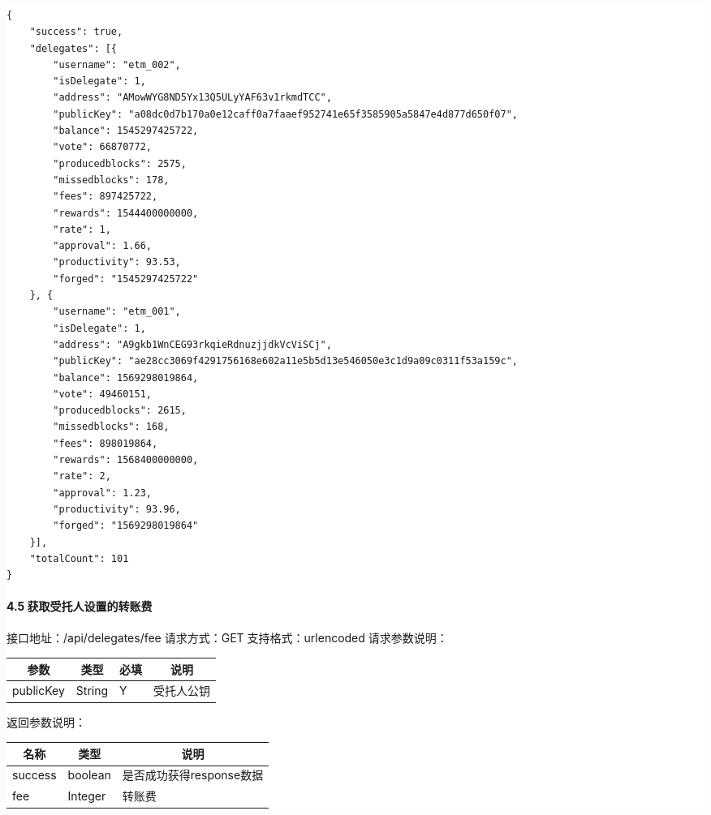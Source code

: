 	{
		"success": true,
		"delegates": [{
			"username": "etm_002",
			"isDelegate": 1,
			"address": "AMowWYG8ND5Yx13Q5ULyYAF63v1rkmdTCC",
			"publicKey": "a08dc0d7b170a0e12caff0a7faaef952741e65f3585905a5847e4d877d650f07",
			"balance": 1545297425722,
			"vote": 66870772,
			"producedblocks": 2575,
			"missedblocks": 178,
			"fees": 897425722,
			"rewards": 1544400000000,
			"rate": 1,
			"approval": 1.66,
			"productivity": 93.53,
			"forged": "1545297425722"
		}, {
			"username": "etm_001",
			"isDelegate": 1,
			"address": "A9gkb1WnCEG93rkqieRdnuzjjdkVcViSCj",
			"publicKey": "ae28cc3069f4291756168e602a11e5b5d13e546050e3c1d9a09c0311f53a159c",
			"balance": 1569298019864,
			"vote": 49460151,
			"producedblocks": 2615,
			"missedblocks": 168,
			"fees": 898019864,
			"rewards": 1568400000000,
			"rate": 2,
			"approval": 1.23,
			"productivity": 93.96,
			"forged": "1569298019864"
		}],
		"totalCount": 101
	}

#### 4.5 获取受托人设置的转账费
接口地址：/api/delegates/fee
请求方式：GET
支持格式：urlencoded
请求参数说明：

|参数	|类型   |必填 |说明              |
|------ |-----  |---  |----              |
| publicKey | String | Y   | 受托人公钥 |

返回参数说明：

|名称	|类型   |说明              |
|------ |-----  |----              |
|success|boolean  |是否成功获得response数据      |
| fee | Integer  |转账费|
